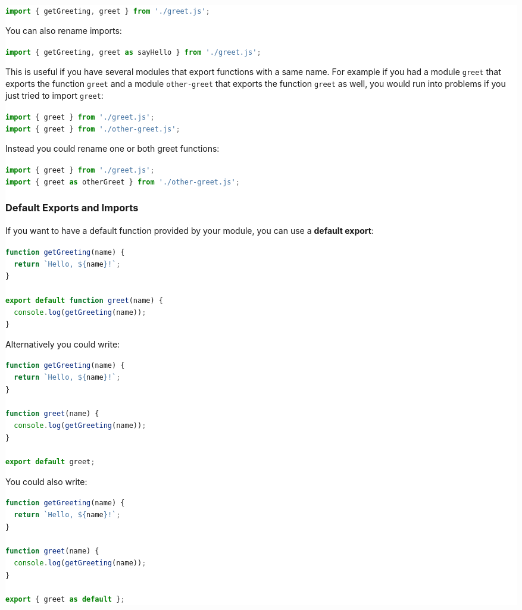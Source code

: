 ```js
import { getGreeting, greet } from './greet.js';
```

You can also rename imports:

```js
import { getGreeting, greet as sayHello } from './greet.js';
```

This is useful if you have several modules that export functions with a same name.
For example if you had a module `greet` that exports the function `greet` and a module `other-greet` that exports the function `greet` as well, you would run into problems if you just tried to import `greet`:

```js
import { greet } from './greet.js';
import { greet } from './other-greet.js';
```

Instead you could rename one or both greet functions:

```js
import { greet } from './greet.js';
import { greet as otherGreet } from './other-greet.js';
```

### Default Exports and Imports

If you want to have a default function provided by your module, you can use a **default export**:

```js
function getGreeting(name) {
  return `Hello, ${name}!`;
}

export default function greet(name) {
  console.log(getGreeting(name));
}
```

Alternatively you could write:

```js
function getGreeting(name) {
  return `Hello, ${name}!`;
}

function greet(name) {
  console.log(getGreeting(name));
}

export default greet;
```

You could also write:

```js
function getGreeting(name) {
  return `Hello, ${name}!`;
}

function greet(name) {
  console.log(getGreeting(name));
}

export { greet as default };
```

